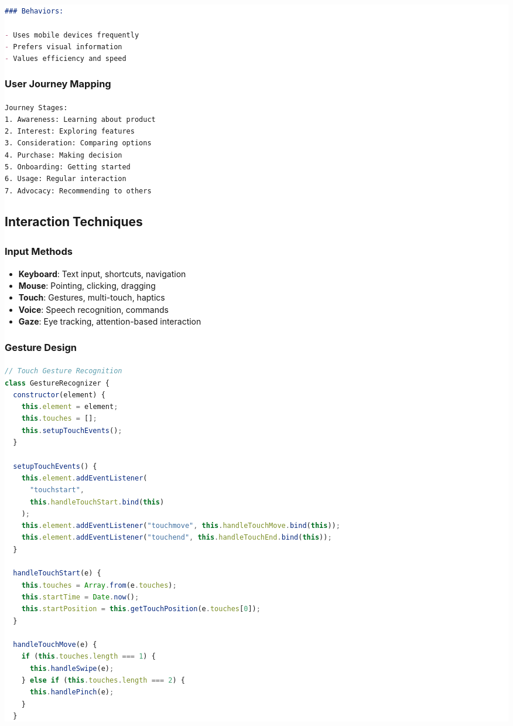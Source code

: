 ```markdown
### Behaviors:

- Uses mobile devices frequently
- Prefers visual information
- Values efficiency and speed
```

### User Journey Mapping

```
Journey Stages:
1. Awareness: Learning about product
2. Interest: Exploring features
3. Consideration: Comparing options
4. Purchase: Making decision
5. Onboarding: Getting started
6. Usage: Regular interaction
7. Advocacy: Recommending to others
```

## Interaction Techniques

### Input Methods

- **Keyboard**: Text input, shortcuts, navigation
- **Mouse**: Pointing, clicking, dragging
- **Touch**: Gestures, multi-touch, haptics
- **Voice**: Speech recognition, commands
- **Gaze**: Eye tracking, attention-based interaction

### Gesture Design

```javascript
// Touch Gesture Recognition
class GestureRecognizer {
  constructor(element) {
    this.element = element;
    this.touches = [];
    this.setupTouchEvents();
  }

  setupTouchEvents() {
    this.element.addEventListener(
      "touchstart",
      this.handleTouchStart.bind(this)
    );
    this.element.addEventListener("touchmove", this.handleTouchMove.bind(this));
    this.element.addEventListener("touchend", this.handleTouchEnd.bind(this));
  }

  handleTouchStart(e) {
    this.touches = Array.from(e.touches);
    this.startTime = Date.now();
    this.startPosition = this.getTouchPosition(e.touches[0]);
  }

  handleTouchMove(e) {
    if (this.touches.length === 1) {
      this.handleSwipe(e);
    } else if (this.touches.length === 2) {
      this.handlePinch(e);
    }
  }
```